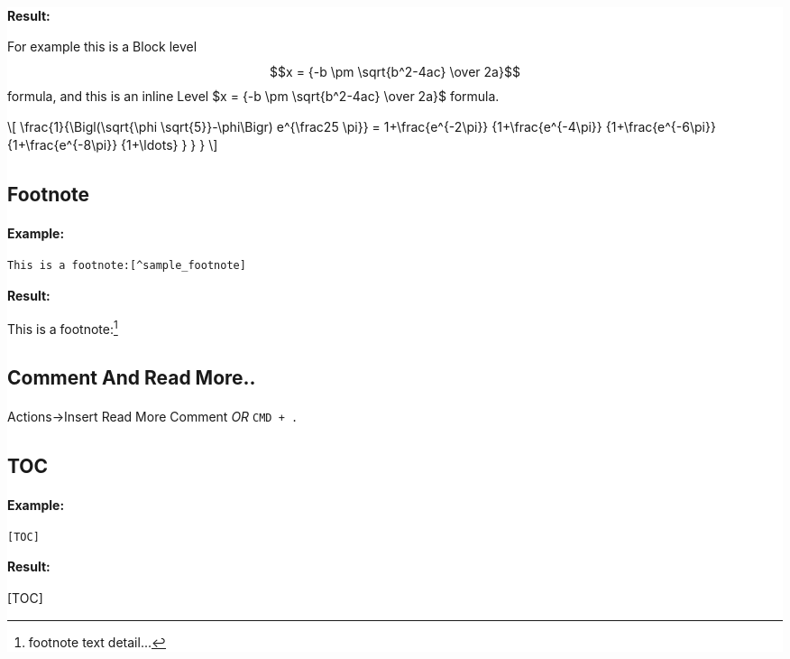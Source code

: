 **Result:**

For example this is a Block level $$x = {-b \pm \sqrt{b^2-4ac} \over 2a}$$ formula, and this is an inline Level $x = {-b \pm \sqrt{b^2-4ac} \over 2a}$ formula.

\\[ \frac{1}{\Bigl(\sqrt{\phi \sqrt{5}}-\phi\Bigr) e^{\frac25 \pi}} =
1+\frac{e^{-2\pi}} {1+\frac{e^{-4\pi}} {1+\frac{e^{-6\pi}}
{1+\frac{e^{-8\pi}} {1+\ldots} } } } \\]

## Footnote

**Example:**

```
This is a footnote:[^sample_footnote]
```

**Result:**

This is a footnote:[^sample_footnote]

[^sample_footnote]: footnote text detail...

## Comment And Read More..



Actions->Insert Read More Comment *OR* `CMD + .`

## TOC

**Example:**

```
[TOC]
```

**Result:**

[TOC]